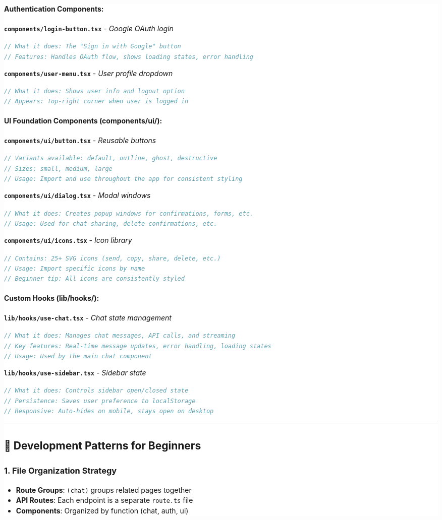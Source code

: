 #### **Authentication Components:**

**`components/login-button.tsx`** - *Google OAuth login*
```typescript
// What it does: The "Sign in with Google" button
// Features: Handles OAuth flow, shows loading states, error handling
```

**`components/user-menu.tsx`** - *User profile dropdown*
```typescript
// What it does: Shows user info and logout option
// Appears: Top-right corner when user is logged in
```

#### **UI Foundation Components (components/ui/):**

**`components/ui/button.tsx`** - *Reusable buttons*
```typescript
// Variants available: default, outline, ghost, destructive
// Sizes: small, medium, large
// Usage: Import and use throughout the app for consistent styling
```

**`components/ui/dialog.tsx`** - *Modal windows*
```typescript
// What it does: Creates popup windows for confirmations, forms, etc.
// Usage: Used for chat sharing, delete confirmations, etc.
```

**`components/ui/icons.tsx`** - *Icon library*
```typescript
// Contains: 25+ SVG icons (send, copy, share, delete, etc.)
// Usage: Import specific icons by name
// Beginner tip: All icons are consistently styled
```

#### **Custom Hooks (lib/hooks/):**

**`lib/hooks/use-chat.tsx`** - *Chat state management*
```typescript
// What it does: Manages chat messages, API calls, and streaming
// Key features: Real-time message updates, error handling, loading states
// Usage: Used by the main chat component
```

**`lib/hooks/use-sidebar.tsx`** - *Sidebar state*
```typescript
// What it does: Controls sidebar open/closed state
// Persistence: Saves user preference to localStorage
// Responsive: Auto-hides on mobile, stays open on desktop
```

---

## 🔧 Development Patterns for Beginners

### **1. File Organization Strategy**
- **Route Groups**: `(chat)` groups related pages together
- **API Routes**: Each endpoint is a separate `route.ts` file
- **Components**: Organized by function (chat, auth, ui)
